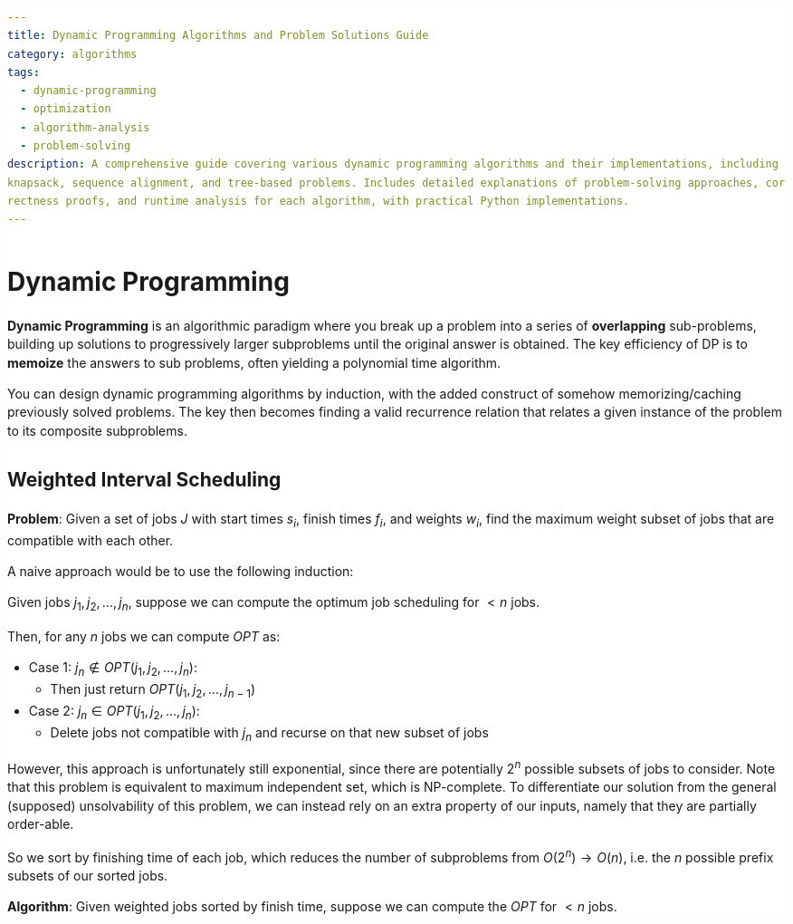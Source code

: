 ```yaml
---
title: Dynamic Programming Algorithms and Problem Solutions Guide
category: algorithms
tags:
  - dynamic-programming
  - optimization
  - algorithm-analysis
  - problem-solving
description: A comprehensive guide covering various dynamic programming algorithms and their implementations, including knapsack, sequence alignment, and tree-based problems. Includes detailed explanations of problem-solving approaches, correctness proofs, and runtime analysis for each algorithm, with practical Python implementations.
---
```


# Dynamic Programming

**Dynamic Programming** is an algorithmic paradigm where you break up a problem into a series of **overlapping** sub-problems, building up solutions to progressively larger subproblems until the original answer is obtained. The key efficiency of DP is to **memoize** the answers to sub problems, often yielding a polynomial time algorithm.

You can design dynamic programming algorithms by induction, with the added construct of somehow memorizing/caching previously solved problems. The key then becomes finding a valid recurrence relation that relates a given instance of the problem to its composite subproblems.

## Weighted Interval Scheduling

**Problem**: Given a set of jobs $J$ with start times $s_i$, finish times $f_i$, and weights $w_i$, find the maximum weight subset of jobs that are compatible with each other.

A naive approach would be to use the following induction:

Given jobs $j_1, j_2, \ldots, j_n$, suppose we can compute the optimum job scheduling for $< n$ jobs.

Then, for any $n$ jobs we can compute $OPT$ as:

- Case 1: $j_n \notin OPT(j_1, j_2, \ldots, j_n)$:
  - Then just return $OPT(j_1, j_2, \ldots, j_{n - 1})$
- Case 2: $j_n \in OPT(j_1, j_2, \ldots, j_n)$:
  - Delete jobs not compatible with $j_n$ and recurse on that new subset of jobs

However, this approach is unfortunately still exponential, since there are potentially $2^n$ possible subsets of jobs to consider. Note that this problem is equivalent to maximum independent set, which is NP-complete. To differentiate our solution from the general (supposed) unsolvability of this problem, we can instead rely on an extra property of our inputs, namely that they are partially order-able.

So we sort by finishing time of each job, which reduces the number of subproblems from $O(2^n) \to O(n)$, i.e. the $n$ possible prefix subsets of our sorted jobs.

**Algorithm**: Given weighted jobs sorted by finish time, suppose we can compute the $OPT$ for $< n$ jobs.
